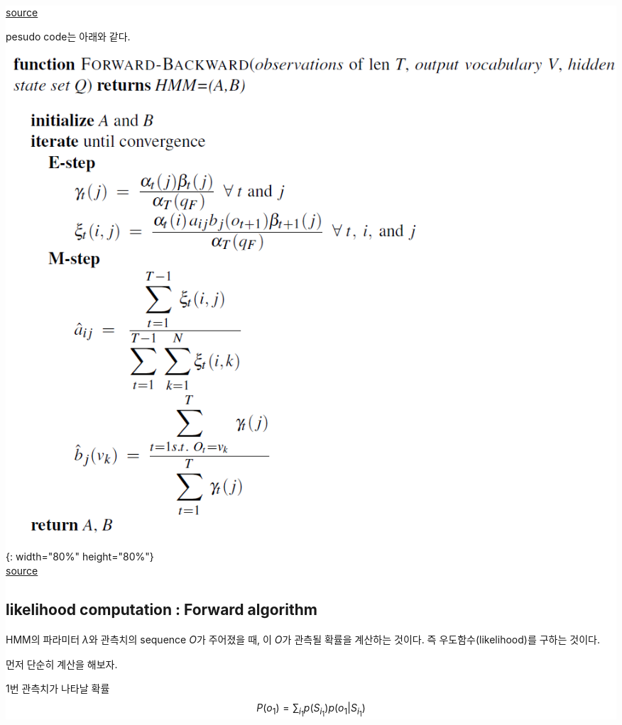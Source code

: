 [source](https://ratsgo.github.io/speechbook/docs/am/baumwelch
)

pesudo code는 아래와 같다.  

![png](/assets/images/hmm/baum_welch_pesudo.png){: width="80%" height="80%"}  
[source](https://ratsgo.github.io/speechbook/docs/am/baumwelch
)


## likelihood computation : Forward algorithm  

HMM의 파라미터 $\lambda$와 관측치의 sequence $O$가 주어졌을 때, 이 $O$가 관측될 확률을 계산하는 것이다. 즉 우도함수(likelihood)를 구하는 것이다.  

먼저 단순히 계산을 해보자.  
   
1번 관측치가 나타날 확률
$$P(o_{1})=\displaystyle\sum_{i_{1}} p(S_{i_{1}})p(o_1|S_{i_1})$$
  